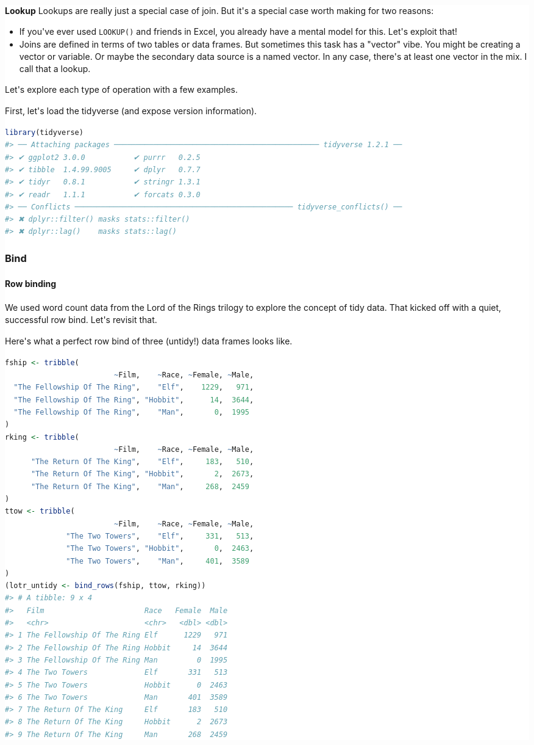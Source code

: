 **Lookup** Lookups are really just a special case of join. But it's a special case worth making for two reasons:

  * If you've ever used `LOOKUP()` and friends in Excel, you already have a mental model for this. Let's exploit that!
  * Joins are defined in terms of two tables or data frames. But sometimes this task has a "vector" vibe. You might be creating a vector or variable. Or maybe the secondary data source is a named vector. In any case, there's at least one vector in the mix. I call that a lookup.

Let's explore each type of operation with a few examples.

First, let's load the tidyverse (and expose version information).


```r
library(tidyverse)
#> ── Attaching packages ─────────────────────────────────────────────── tidyverse 1.2.1 ──
#> ✔ ggplot2 3.0.0           ✔ purrr   0.2.5      
#> ✔ tibble  1.4.99.9005     ✔ dplyr   0.7.7      
#> ✔ tidyr   0.8.1           ✔ stringr 1.3.1      
#> ✔ readr   1.1.1           ✔ forcats 0.3.0
#> ── Conflicts ────────────────────────────────────────────────── tidyverse_conflicts() ──
#> ✖ dplyr::filter() masks stats::filter()
#> ✖ dplyr::lag()    masks stats::lag()
```

### Bind

#### Row binding

We used word count data from the Lord of the Rings trilogy to explore the concept of tidy data. That kicked off with a quiet, successful row bind. Let's revisit that.

Here's what a perfect row bind of three (untidy!) data frames looks like.


```r
fship <- tribble(
                         ~Film,    ~Race, ~Female, ~Male,
  "The Fellowship Of The Ring",    "Elf",    1229,   971,
  "The Fellowship Of The Ring", "Hobbit",      14,  3644,
  "The Fellowship Of The Ring",    "Man",       0,  1995
)
rking <- tribble(
                         ~Film,    ~Race, ~Female, ~Male,
      "The Return Of The King",    "Elf",     183,   510,
      "The Return Of The King", "Hobbit",       2,  2673,
      "The Return Of The King",    "Man",     268,  2459
)
ttow <- tribble(
                         ~Film,    ~Race, ~Female, ~Male,
              "The Two Towers",    "Elf",     331,   513,
              "The Two Towers", "Hobbit",       0,  2463,
              "The Two Towers",    "Man",     401,  3589
)
(lotr_untidy <- bind_rows(fship, ttow, rking))
#> # A tibble: 9 x 4
#>   Film                       Race   Female  Male
#>   <chr>                      <chr>   <dbl> <dbl>
#> 1 The Fellowship Of The Ring Elf      1229   971
#> 2 The Fellowship Of The Ring Hobbit     14  3644
#> 3 The Fellowship Of The Ring Man         0  1995
#> 4 The Two Towers             Elf       331   513
#> 5 The Two Towers             Hobbit      0  2463
#> 6 The Two Towers             Man       401  3589
#> 7 The Return Of The King     Elf       183   510
#> 8 The Return Of The King     Hobbit      2  2673
#> 9 The Return Of The King     Man       268  2459
```